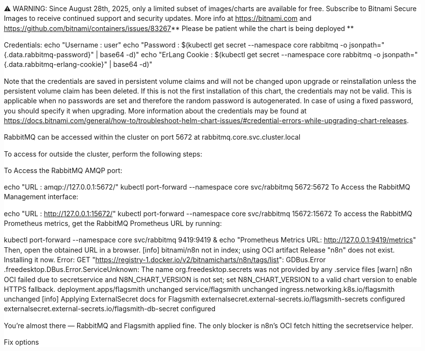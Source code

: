 ⚠ WARNING: Since August 28th, 2025, only a limited subset of images/charts are available for free.
Subscribe to Bitnami Secure Images to receive continued support and security updates.
More info at https://bitnami.com and https://github.com/bitnami/containers/issues/83267** Please be patient while the chart is being deployed **

Credentials:
echo "Username : user"
echo "Password : $(kubectl get secret --namespace core rabbitmq -o jsonpath="{.data.rabbitmq-password}" | base64 -d)"
echo "ErLang Cookie : $(kubectl get secret --namespace core rabbitmq -o jsonpath="{.data.rabbitmq-erlang-cookie}" | base64 -d)"

Note that the credentials are saved in persistent volume claims and will not be changed upon upgrade or reinstallation unless the persistent volume claim has been deleted. If this is not the first installation of this chart, the credentials may not be valid.
This is applicable when no passwords are set and therefore the random password is autogenerated. In case of using a fixed password, you should specify it when upgrading.
More information about the credentials may be found at https://docs.bitnami.com/general/how-to/troubleshoot-helm-chart-issues/#credential-errors-while-upgrading-chart-releases.

RabbitMQ can be accessed within the cluster on port 5672 at rabbitmq.core.svc.cluster.local

To access for outside the cluster, perform the following steps:

To Access the RabbitMQ AMQP port:

echo "URL : amqp://127.0.0.1:5672/"
kubectl port-forward --namespace core svc/rabbitmq 5672:5672
To Access the RabbitMQ Management interface:

echo "URL : http://127.0.0.1:15672/"
kubectl port-forward --namespace core svc/rabbitmq 15672:15672
To access the RabbitMQ Prometheus metrics, get the RabbitMQ Prometheus URL by running:

kubectl port-forward --namespace core svc/rabbitmq 9419:9419 &
echo "Prometheus Metrics URL: http://127.0.0.1:9419/metrics"
Then, open the obtained URL in a browser.
[info] bitnami/n8n not in index; using OCI artifact
Release "n8n" does not exist. Installing it now.
Error: GET "https://registry-1.docker.io/v2/bitnamicharts/n8n/tags/list": GDBus.Error
.freedesktop.DBus.Error.ServiceUnknown: The name org.freedesktop.secrets was not provided by any .service files
[warn] n8n OCI failed due to secretservice and N8N_CHART_VERSION is not set; set N8N_CHART_VERSION to a valid chart version to enable HTTPS fallback.
deployment.apps/flagsmith unchanged
service/flagsmith unchanged
ingress.networking.k8s.io/flagsmith unchanged
[info] Applying ExternalSecret docs for Flagsmith
externalsecret.external-secrets.io/flagsmith-secrets configured
externalsecret.external-secrets.io/flagsmith-db-secret configured


You’re almost there — RabbitMQ and Flagsmith applied fine. The only blocker is n8n’s OCI fetch hitting the secretservice helper.

Fix options
